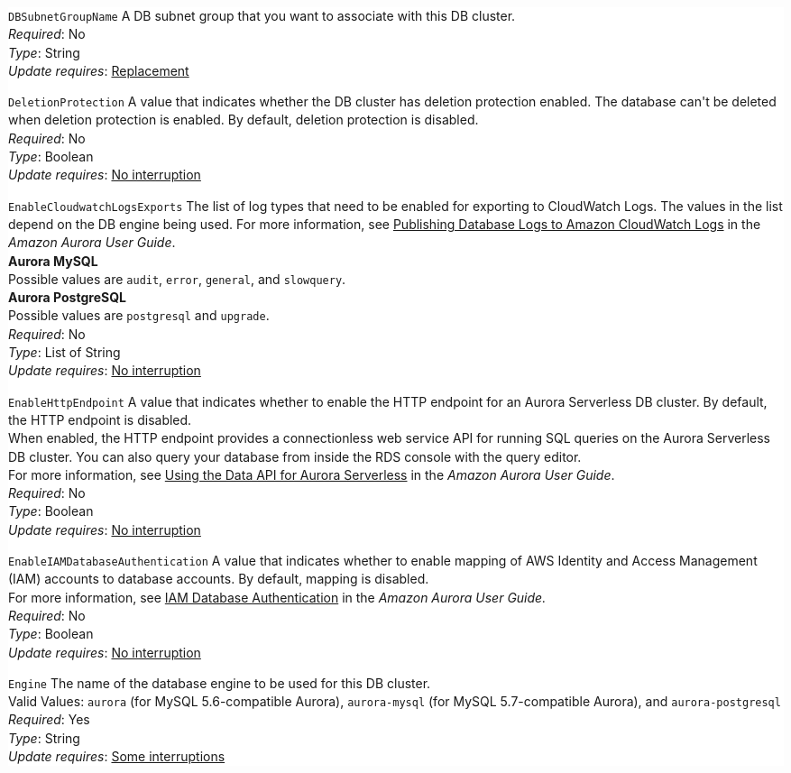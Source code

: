 `DBSubnetGroupName`  <a name="cfn-rds-dbcluster-dbsubnetgroupname"></a>
A DB subnet group that you want to associate with this DB cluster\.   
*Required*: No  
*Type*: String  
*Update requires*: [Replacement](https://docs.aws.amazon.com/AWSCloudFormation/latest/UserGuide/using-cfn-updating-stacks-update-behaviors.html#update-replacement)

`DeletionProtection`  <a name="cfn-rds-dbcluster-deletionprotection"></a>
A value that indicates whether the DB cluster has deletion protection enabled\. The database can't be deleted when deletion protection is enabled\. By default, deletion protection is disabled\.  
*Required*: No  
*Type*: Boolean  
*Update requires*: [No interruption](https://docs.aws.amazon.com/AWSCloudFormation/latest/UserGuide/using-cfn-updating-stacks-update-behaviors.html#update-no-interrupt)

`EnableCloudwatchLogsExports`  <a name="cfn-rds-dbcluster-enablecloudwatchlogsexports"></a>
The list of log types that need to be enabled for exporting to CloudWatch Logs\. The values in the list depend on the DB engine being used\. For more information, see [Publishing Database Logs to Amazon CloudWatch Logs](https://docs.aws.amazon.com/AmazonRDS/latest/AuroraUserGuide/USER_LogAccess.html#USER_LogAccess.Procedural.UploadtoCloudWatch) in the *Amazon Aurora User Guide*\.  
 **Aurora MySQL**   
Possible values are `audit`, `error`, `general`, and `slowquery`\.   
 **Aurora PostgreSQL**   
Possible values are `postgresql` and `upgrade`\.   
*Required*: No  
*Type*: List of String  
*Update requires*: [No interruption](https://docs.aws.amazon.com/AWSCloudFormation/latest/UserGuide/using-cfn-updating-stacks-update-behaviors.html#update-no-interrupt)

`EnableHttpEndpoint`  <a name="cfn-rds-dbcluster-enablehttpendpoint"></a>
A value that indicates whether to enable the HTTP endpoint for an Aurora Serverless DB cluster\. By default, the HTTP endpoint is disabled\.  
When enabled, the HTTP endpoint provides a connectionless web service API for running SQL queries on the Aurora Serverless DB cluster\. You can also query your database from inside the RDS console with the query editor\.  
For more information, see [Using the Data API for Aurora Serverless](https://docs.aws.amazon.com/AmazonRDS/latest/AuroraUserGuide/data-api.html) in the *Amazon Aurora User Guide*\.  
*Required*: No  
*Type*: Boolean  
*Update requires*: [No interruption](https://docs.aws.amazon.com/AWSCloudFormation/latest/UserGuide/using-cfn-updating-stacks-update-behaviors.html#update-no-interrupt)

`EnableIAMDatabaseAuthentication`  <a name="cfn-rds-dbcluster-enableiamdatabaseauthentication"></a>
A value that indicates whether to enable mapping of AWS Identity and Access Management \(IAM\) accounts to database accounts\. By default, mapping is disabled\.  
For more information, see [ IAM Database Authentication](https://docs.aws.amazon.com/AmazonRDS/latest/AuroraUserGuide/UsingWithRDS.IAMDBAuth.html) in the *Amazon Aurora User Guide\.*   
*Required*: No  
*Type*: Boolean  
*Update requires*: [No interruption](https://docs.aws.amazon.com/AWSCloudFormation/latest/UserGuide/using-cfn-updating-stacks-update-behaviors.html#update-no-interrupt)

`Engine`  <a name="cfn-rds-dbcluster-engine"></a>
The name of the database engine to be used for this DB cluster\.  
Valid Values: `aurora` \(for MySQL 5\.6\-compatible Aurora\), `aurora-mysql` \(for MySQL 5\.7\-compatible Aurora\), and `aurora-postgresql`   
*Required*: Yes  
*Type*: String  
*Update requires*: [Some interruptions](https://docs.aws.amazon.com/AWSCloudFormation/latest/UserGuide/using-cfn-updating-stacks-update-behaviors.html#update-some-interrupt)
